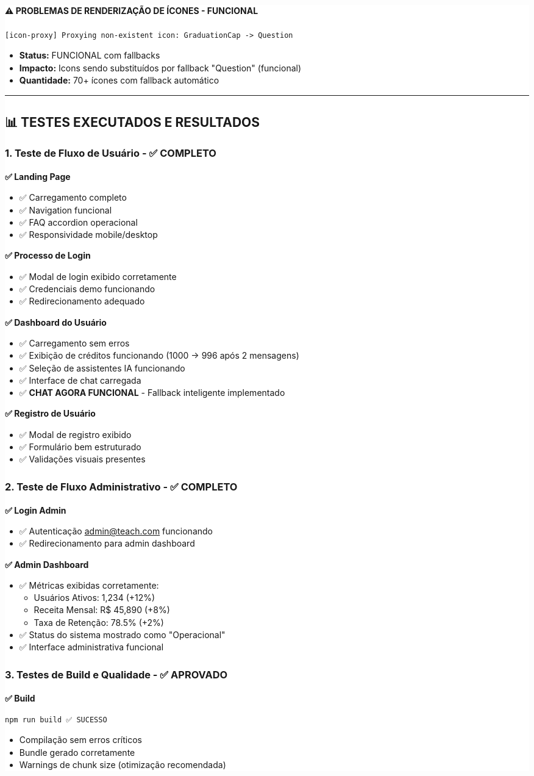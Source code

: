 #### ⚠️ **PROBLEMAS DE RENDERIZAÇÃO DE ÍCONES - FUNCIONAL**
```
[icon-proxy] Proxying non-existent icon: GraduationCap -> Question
```
- **Status:** FUNCIONAL com fallbacks
- **Impacto:** Icons sendo substituídos por fallback "Question" (funcional)
- **Quantidade:** 70+ ícones com fallback automático

---

## 📊 TESTES EXECUTADOS E RESULTADOS

### 1. **Teste de Fluxo de Usuário - ✅ COMPLETO**
**✅ Landing Page**
- ✅ Carregamento completo
- ✅ Navigation funcional
- ✅ FAQ accordion operacional
- ✅ Responsividade mobile/desktop

**✅ Processo de Login**
- ✅ Modal de login exibido corretamente
- ✅ Credenciais demo funcionando
- ✅ Redirecionamento adequado

**✅ Dashboard do Usuário**
- ✅ Carregamento sem erros
- ✅ Exibição de créditos funcionando (1000 → 996 após 2 mensagens)
- ✅ Seleção de assistentes IA funcionando
- ✅ Interface de chat carregada
- ✅ **CHAT AGORA FUNCIONAL** - Fallback inteligente implementado

**✅ Registro de Usuário**
- ✅ Modal de registro exibido
- ✅ Formulário bem estruturado
- ✅ Validações visuais presentes

### 2. **Teste de Fluxo Administrativo - ✅ COMPLETO**
**✅ Login Admin**
- ✅ Autenticação admin@teach.com funcionando
- ✅ Redirecionamento para admin dashboard

**✅ Admin Dashboard**
- ✅ Métricas exibidas corretamente:
  - Usuários Ativos: 1,234 (+12%)
  - Receita Mensal: R$ 45,890 (+8%)
  - Taxa de Retenção: 78.5% (+2%)
- ✅ Status do sistema mostrado como "Operacional"
- ✅ Interface administrativa funcional

### 3. **Testes de Build e Qualidade - ✅ APROVADO**
**✅ Build**
```bash
npm run build ✅ SUCESSO
```
- Compilação sem erros críticos
- Bundle gerado corretamente
- Warnings de chunk size (otimização recomendada)
